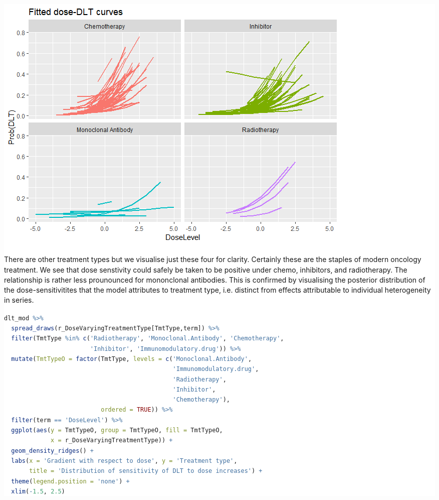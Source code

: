 ![](Analysis_files/figure-gfm/unnamed-chunk-14-1.png)

There are other treatment types but we visualise just these four for
clarity. Certainly these are the staples of modern oncology treatment.
We see that dose senstivity could safely be taken to be positive under
chemo, inhibitors, and radiotherapy. The relationship is rather less
prounounced for mononclonal antibodies. This is confirmed by visualising
the posterior distribution of the dose-sensitivitites that the model
attributes to treatment type, i.e. distinct from effects attributable to
individual heterogeneity in series.

``` r
dlt_mod %>% 
  spread_draws(r_DoseVaryingTreatmentType[TmtType,term]) %>%
  filter(TmtType %in% c('Radiotherapy', 'Monoclonal.Antibody', 'Chemotherapy', 
                        'Inhibitor', 'Immunomodulatory.drug')) %>% 
  mutate(TmtTypeO = factor(TmtType, levels = c('Monoclonal.Antibody',
                                               'Immunomodulatory.drug',
                                               'Radiotherapy',
                                               'Inhibitor',
                                               'Chemotherapy'), 
                           ordered = TRUE)) %>%
  filter(term == 'DoseLevel') %>% 
  ggplot(aes(y = TmtTypeO, group = TmtTypeO, fill = TmtTypeO, 
             x = r_DoseVaryingTreatmentType)) + 
  geom_density_ridges() + 
  labs(x = 'Gradient with respect to dose', y = 'Treatment type',
       title = 'Distribution of sensitivity of DLT to dose increases') +
  theme(legend.position = 'none') + 
  xlim(-1.5, 2.5)
```
